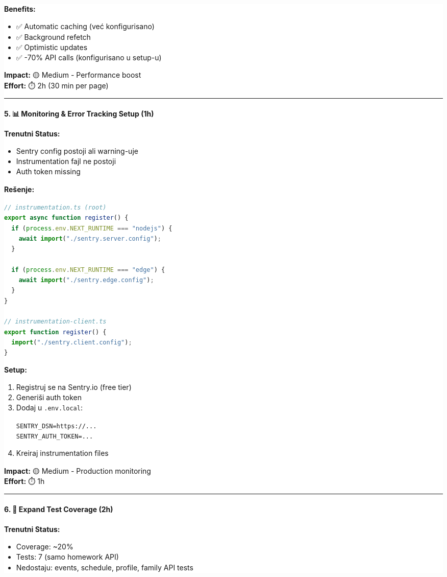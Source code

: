 **Benefits:**
- ✅ Automatic caching (već konfigurisano)
- ✅ Background refetch
- ✅ Optimistic updates
- ✅ -70% API calls (konfigurisano u setup-u)

**Impact:** 🟡 Medium - Performance boost  
**Effort:** ⏱️ 2h (30 min per page)

---

#### 5. 📊 **Monitoring & Error Tracking Setup** (1h)
**Trenutni Status:**
- Sentry config postoji ali warning-uje
- Instrumentation fajl ne postoji
- Auth token missing

**Rešenje:**
```typescript
// instrumentation.ts (root)
export async function register() {
  if (process.env.NEXT_RUNTIME === "nodejs") {
    await import("./sentry.server.config");
  }
  
  if (process.env.NEXT_RUNTIME === "edge") {
    await import("./sentry.edge.config");
  }
}

// instrumentation-client.ts
export function register() {
  import("./sentry.client.config");
}
```

**Setup:**
1. Registruj se na Sentry.io (free tier)
2. Generiši auth token
3. Dodaj u `.env.local`:
   ```
   SENTRY_DSN=https://...
   SENTRY_AUTH_TOKEN=...
   ```
4. Kreiraj instrumentation files

**Impact:** 🟡 Medium - Production monitoring  
**Effort:** ⏱️ 1h

---

#### 6. 🧪 **Expand Test Coverage** (2h)
**Trenutni Status:**
- Coverage: ~20%
- Tests: 7 (samo homework API)
- Nedostaju: events, schedule, profile, family API tests
